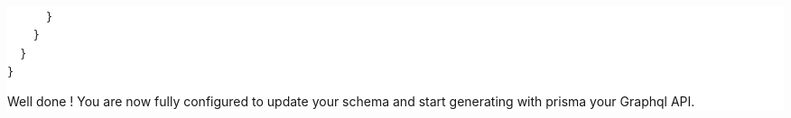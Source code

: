 ```graphql
      }
    }
  }
}
```

Well done ! You are now fully configured to update your schema and start generating with prisma your Graphql API.

